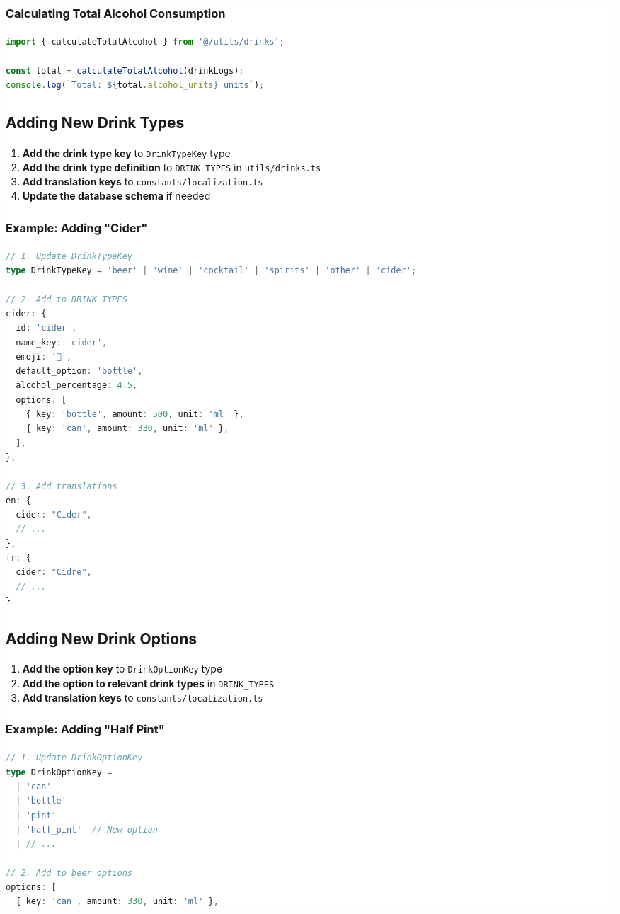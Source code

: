 ### Calculating Total Alcohol Consumption
```typescript
import { calculateTotalAlcohol } from '@/utils/drinks';

const total = calculateTotalAlcohol(drinkLogs);
console.log(`Total: ${total.alcohol_units} units`);
```

## Adding New Drink Types

1. **Add the drink type key** to `DrinkTypeKey` type
2. **Add the drink type definition** to `DRINK_TYPES` in `utils/drinks.ts`
3. **Add translation keys** to `constants/localization.ts`
4. **Update the database schema** if needed

### Example: Adding "Cider"
```typescript
// 1. Update DrinkTypeKey
type DrinkTypeKey = 'beer' | 'wine' | 'cocktail' | 'spirits' | 'other' | 'cider';

// 2. Add to DRINK_TYPES
cider: {
  id: 'cider',
  name_key: 'cider',
  emoji: '🍎',
  default_option: 'bottle',
  alcohol_percentage: 4.5,
  options: [
    { key: 'bottle', amount: 500, unit: 'ml' },
    { key: 'can', amount: 330, unit: 'ml' },
  ],
},

// 3. Add translations
en: {
  cider: "Cider",
  // ...
},
fr: {
  cider: "Cidre",
  // ...
}
```

## Adding New Drink Options

1. **Add the option key** to `DrinkOptionKey` type
2. **Add the option to relevant drink types** in `DRINK_TYPES`
3. **Add translation keys** to `constants/localization.ts`

### Example: Adding "Half Pint"
```typescript
// 1. Update DrinkOptionKey
type DrinkOptionKey = 
  | 'can' 
  | 'bottle' 
  | 'pint' 
  | 'half_pint'  // New option
  | // ...

// 2. Add to beer options
options: [
  { key: 'can', amount: 330, unit: 'ml' },
```